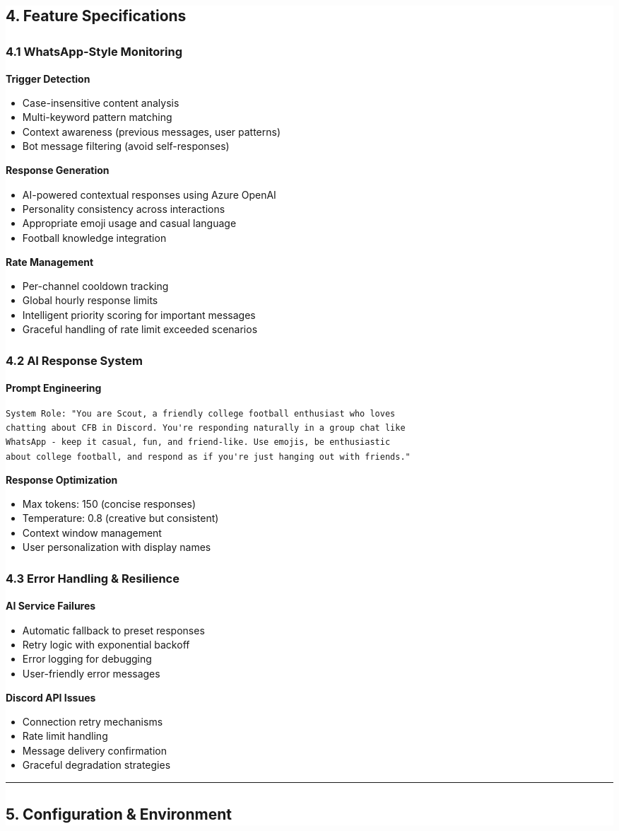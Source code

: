 ## 4. Feature Specifications

### 4.1 WhatsApp-Style Monitoring
**Trigger Detection**
- Case-insensitive content analysis
- Multi-keyword pattern matching
- Context awareness (previous messages, user patterns)
- Bot message filtering (avoid self-responses)

**Response Generation**
- AI-powered contextual responses using Azure OpenAI
- Personality consistency across interactions
- Appropriate emoji usage and casual language
- Football knowledge integration

**Rate Management**
- Per-channel cooldown tracking
- Global hourly response limits
- Intelligent priority scoring for important messages
- Graceful handling of rate limit exceeded scenarios

### 4.2 AI Response System
**Prompt Engineering**
```
System Role: "You are Scout, a friendly college football enthusiast who loves 
chatting about CFB in Discord. You're responding naturally in a group chat like 
WhatsApp - keep it casual, fun, and friend-like. Use emojis, be enthusiastic 
about college football, and respond as if you're just hanging out with friends."
```

**Response Optimization**
- Max tokens: 150 (concise responses)
- Temperature: 0.8 (creative but consistent)
- Context window management
- User personalization with display names

### 4.3 Error Handling & Resilience
**AI Service Failures**
- Automatic fallback to preset responses
- Retry logic with exponential backoff
- Error logging for debugging
- User-friendly error messages

**Discord API Issues**
- Connection retry mechanisms
- Rate limit handling
- Message delivery confirmation
- Graceful degradation strategies

---

## 5. Configuration & Environment
